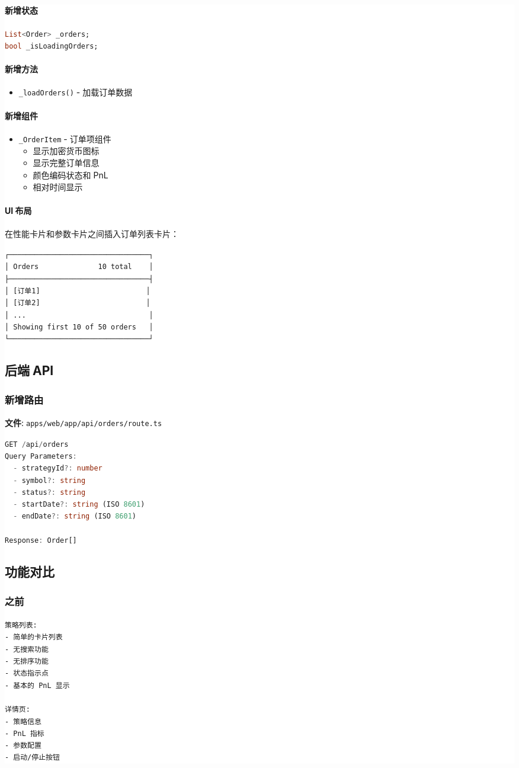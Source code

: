 #### 新增状态
```dart
List<Order> _orders;
bool _isLoadingOrders;
```

#### 新增方法
- `_loadOrders()` - 加载订单数据

#### 新增组件
- `_OrderItem` - 订单项组件
  - 显示加密货币图标
  - 显示完整订单信息
  - 颜色编码状态和 PnL
  - 相对时间显示

#### UI 布局
在性能卡片和参数卡片之间插入订单列表卡片：
```
┌─────────────────────────────────┐
│ Orders              10 total    │
├─────────────────────────────────┤
│ [订单1]                         │
│ [订单2]                         │
│ ...                             │
│ Showing first 10 of 50 orders   │
└─────────────────────────────────┘
```

## 后端 API

### 新增路由
**文件**: `apps/web/app/api/orders/route.ts`

```typescript
GET /api/orders
Query Parameters:
  - strategyId?: number
  - symbol?: string
  - status?: string
  - startDate?: string (ISO 8601)
  - endDate?: string (ISO 8601)

Response: Order[]
```

## 功能对比

### 之前
```
策略列表:
- 简单的卡片列表
- 无搜索功能
- 无排序功能
- 状态指示点
- 基本的 PnL 显示

详情页:
- 策略信息
- PnL 指标
- 参数配置
- 启动/停止按钮
```
